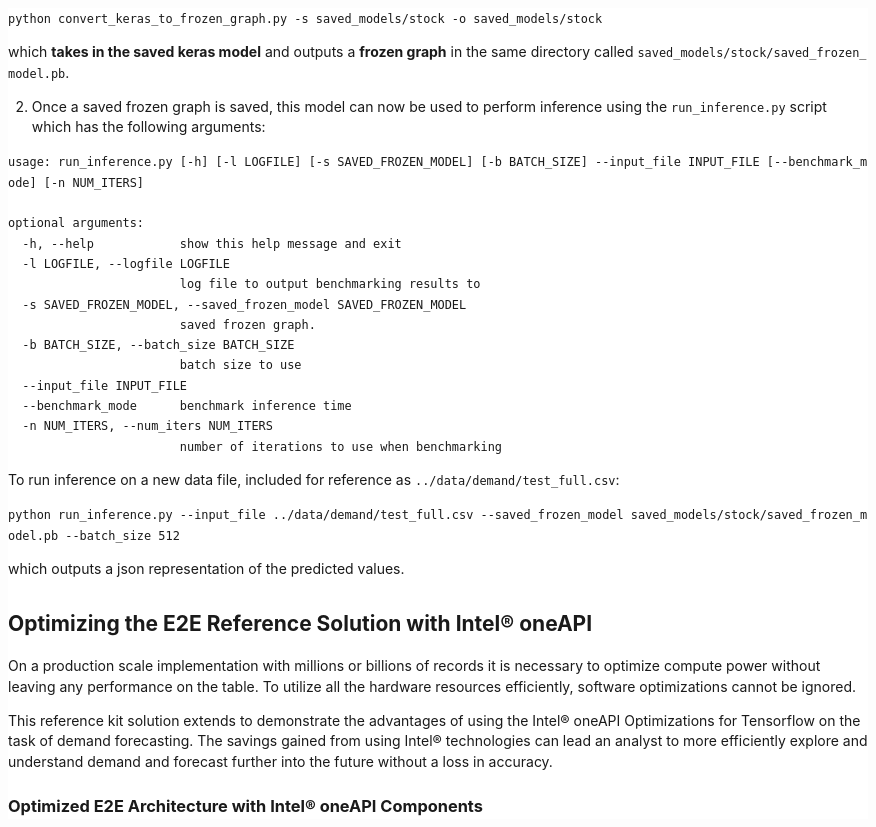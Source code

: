 ```shell
python convert_keras_to_frozen_graph.py -s saved_models/stock -o saved_models/stock
```

which **takes in the saved keras model** and outputs a **frozen graph** in the same directory called `saved_models/stock/saved_frozen_model.pb`.

2. Once a saved frozen graph is saved, this model can now be used to perform inference using the `run_inference.py` script which has the following arguments:

```shell
usage: run_inference.py [-h] [-l LOGFILE] [-s SAVED_FROZEN_MODEL] [-b BATCH_SIZE] --input_file INPUT_FILE [--benchmark_mode] [-n NUM_ITERS]

optional arguments:
  -h, --help            show this help message and exit
  -l LOGFILE, --logfile LOGFILE
                        log file to output benchmarking results to
  -s SAVED_FROZEN_MODEL, --saved_frozen_model SAVED_FROZEN_MODEL
                        saved frozen graph.
  -b BATCH_SIZE, --batch_size BATCH_SIZE
                        batch size to use
  --input_file INPUT_FILE
  --benchmark_mode      benchmark inference time
  -n NUM_ITERS, --num_iters NUM_ITERS
                        number of iterations to use when benchmarking
```

To run inference on a new data file, included for reference as `../data/demand/test_full.csv`:

```shell
python run_inference.py --input_file ../data/demand/test_full.csv --saved_frozen_model saved_models/stock/saved_frozen_model.pb --batch_size 512
```

which outputs a json representation of the predicted values.

## Optimizing the E2E Reference Solution with Intel® oneAPI

On a production scale implementation with millions or billions of records it is necessary to optimize compute power without leaving any performance on the table. To utilize all the hardware resources efficiently, software optimizations cannot be ignored.

This reference kit solution extends to demonstrate the advantages of using the Intel® oneAPI Optimizations for Tensorflow on the task of demand forecasting. The savings gained from using Intel® technologies can lead an analyst to more efficiently explore and understand demand and forecast further into the future without a loss in accuracy.

### Optimized E2E Architecture with Intel® oneAPI Components
